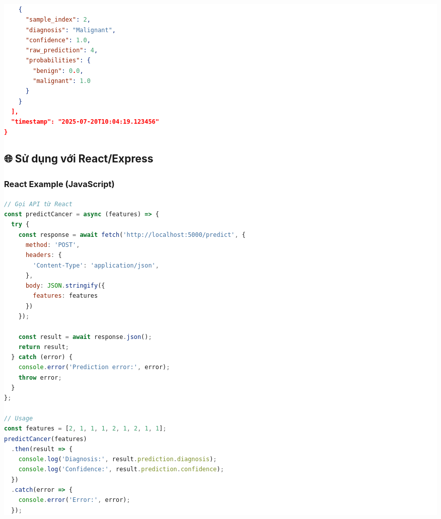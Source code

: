 ```json
    {
      "sample_index": 2,
      "diagnosis": "Malignant",
      "confidence": 1.0,
      "raw_prediction": 4,
      "probabilities": {
        "benign": 0.0,
        "malignant": 1.0
      }
    }
  ],
  "timestamp": "2025-07-20T10:04:19.123456"
}
```

## 🌐 Sử dụng với React/Express

### React Example (JavaScript)
```javascript
// Gọi API từ React
const predictCancer = async (features) => {
  try {
    const response = await fetch('http://localhost:5000/predict', {
      method: 'POST',
      headers: {
        'Content-Type': 'application/json',
      },
      body: JSON.stringify({
        features: features
      })
    });
    
    const result = await response.json();
    return result;
  } catch (error) {
    console.error('Prediction error:', error);
    throw error;
  }
};

// Usage
const features = [2, 1, 1, 1, 2, 1, 2, 1, 1];
predictCancer(features)
  .then(result => {
    console.log('Diagnosis:', result.prediction.diagnosis);
    console.log('Confidence:', result.prediction.confidence);
  })
  .catch(error => {
    console.error('Error:', error);
  });
```
